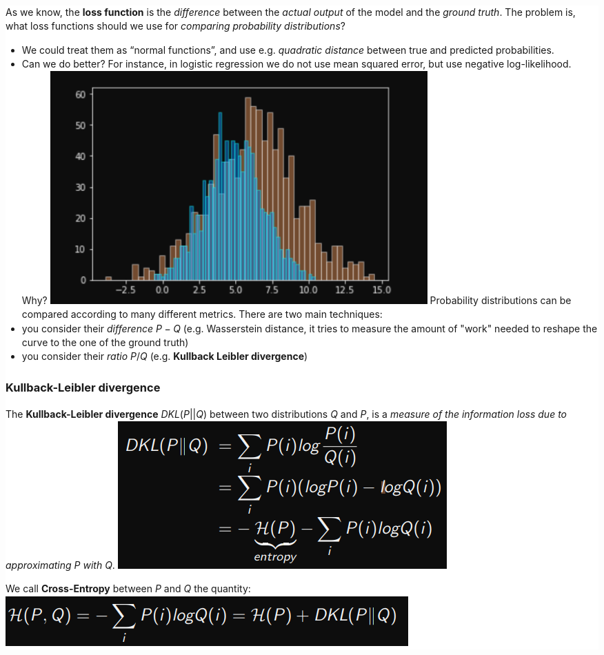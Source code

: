 As we know, the __loss function__ is the _difference_ between the _actual output_ of the model and the _ground truth_. The problem is, what loss functions should we use for _comparing probability distributions_?
- We could treat them as “normal functions”, and use e.g. _quadratic distance_ between true and predicted probabilities.
- Can we do better? For instance, in logistic regression we do not use mean squared error, but use negative log-likelihood. Why?
![](images/comparing-lossess.png)
Probability distributions can be compared according to many different metrics. There are two main techniques: 
- you consider their _difference_ $P - Q$ (e.g. Wasserstein distance, it tries to measure the amount of "work" needed to reshape the curve to the one of the ground truth) 
- you consider their _ratio_ $P/Q$ (e.g. __Kullback Leibler divergence__)

### Kullback-Leibler divergence
The __Kullback-Leibler divergence__ $DKL(P||Q)$ between two distributions $Q$ and $P$, is a _measure of the information loss due to approximating $P$ with $Q$_. 
![](images/dkl.png)

We call __Cross-Entropy__ between $P$ and $Q$ the quantity:
![](images/x-entropy.png)
